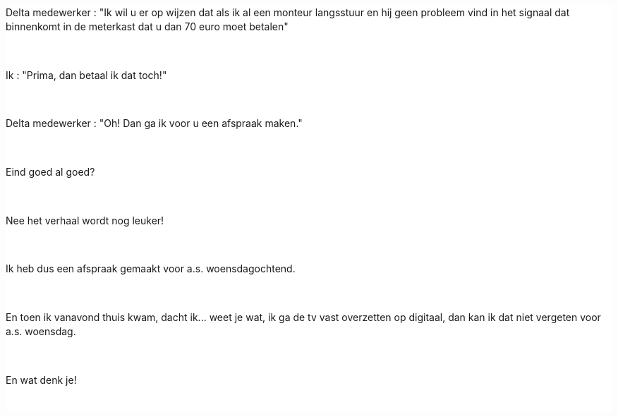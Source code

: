 

Delta medewerker : "Ik wil u er op wijzen dat als ik al een monteur langsstuur en hij geen probleem vind in het signaal dat binnenkomt in de meterkast dat u dan 70 euro moet betalen" 

  


 

  


Ik : "Prima, dan betaal ik dat toch!"

  


 

  


Delta medewerker : "Oh! Dan ga ik voor u een afspraak maken."

  


 

  


Eind goed al goed?

  


 

  


Nee het verhaal wordt nog leuker!

  


 

  


Ik heb dus een afspraak gemaakt voor a.s. woensdagochtend.

  


 

  


En toen ik vanavond thuis kwam, dacht ik... weet je wat, ik ga de tv vast overzetten op digitaal, dan kan ik dat niet vergeten voor a.s. woensdag.

  


 

  


En wat denk je!

  


 

  

